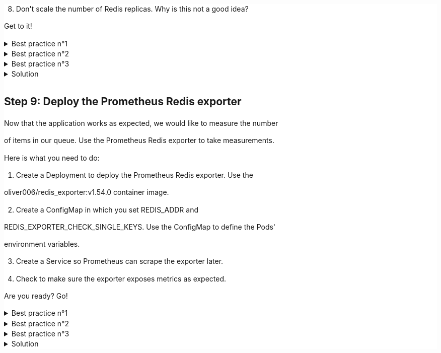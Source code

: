 8. Don't scale the number of Redis replicas. Why is this not a good idea?



Get to it!



<details><summary>Best practice n°1</summary></details>



<details><summary>Best practice n°2</summary></details>



<details><summary>Best practice n°3</summary></details>



<details><summary>Solution</summary></details>



## Step 9: Deploy the Prometheus Redis exporter



Now that the application works as expected, we would like to measure the number

of items in our queue. Use the Prometheus Redis exporter to take measurements.

Here is what you need to do:



1. Create a Deployment to deploy the Prometheus Redis exporter. Use the

oliver006/redis_exporter:v1.54.0 container image.

2. Create a ConfigMap in which you set REDIS_ADDR and

REDIS_EXPORTER_CHECK_SINGLE_KEYS. Use the ConfigMap to define the Pods'

environment variables.

3. Create a Service so Prometheus can scrape the exporter later.

4. Check to make sure the exporter exposes metrics as expected.



Are you ready? Go!



<details><summary>Best practice n°1</summary></details>



<details><summary>Best practice n°2</summary></details>



<details><summary>Best practice n°3</summary></details>



<details><summary>Solution</summary></details>


